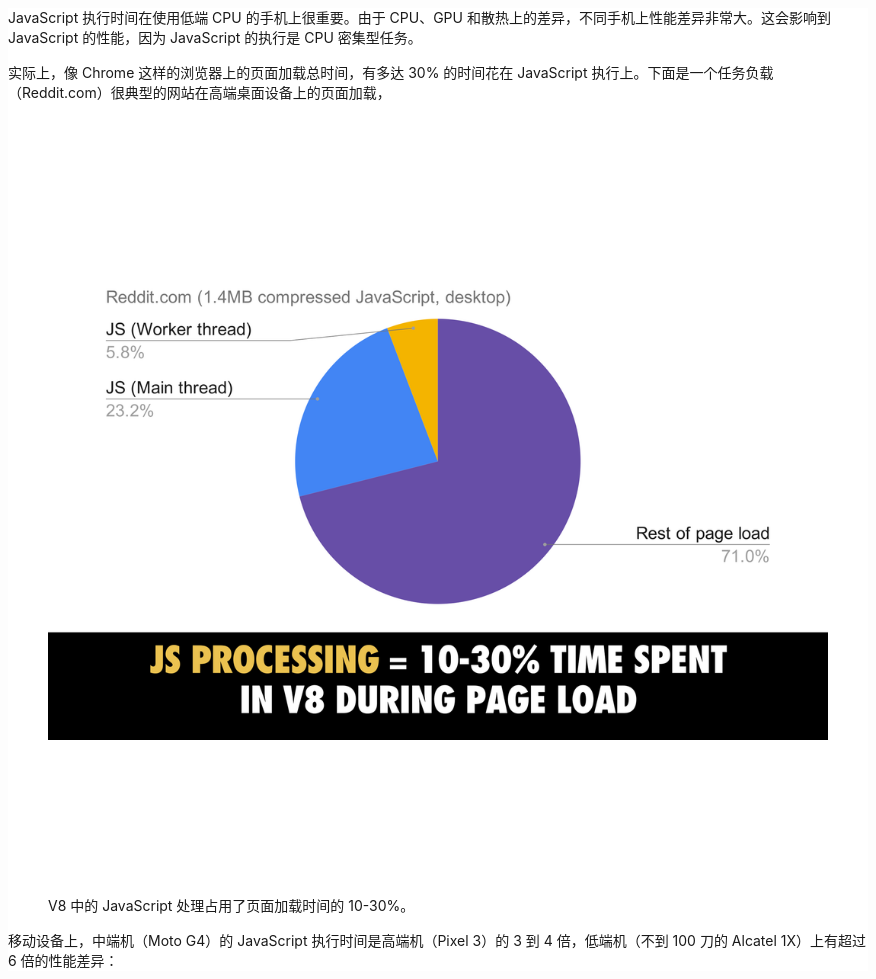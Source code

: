 JavaScript 执行时间在使用低端 CPU 的手机上很重要。由于 CPU、GPU 和散热上的差异，不同手机上性能差异非常大。这会影响到 JavaScript 的性能，因为 JavaScript 的执行是 CPU 密集型任务。

实际上，像 Chrome 这样的浏览器上的页面加载总时间，有多达 30% 的时间花在 JavaScript 执行上。下面是一个任务负载（Reddit.com）很典型的网站在高端桌面设备上的页面加载，

<figure>
  <img src="/_img/cost-of-javascript-2019/reddit-js-processing.svg" width="1280" height="774" alt="" loading="lazy">
  <figcaption>V8 中的 JavaScript 处理占用了页面加载时间的 10-30%。</figcaption>
</figure>

移动设备上，中端机（Moto G4）的 JavaScript 执行时间是高端机（Pixel 3）的 3 到 4 倍，低端机（不到 100 刀的 Alcatel 1X）上有超过 6 倍的性能差异：

<figure>